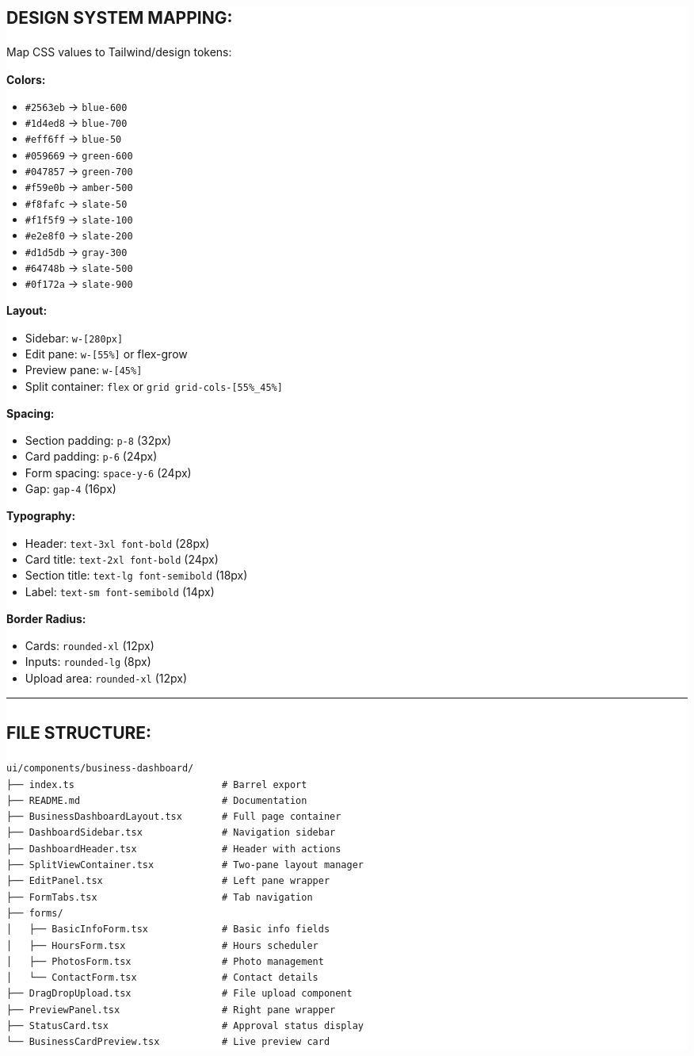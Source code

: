 
## **DESIGN SYSTEM MAPPING:**

Map CSS values to Tailwind/design tokens:

**Colors:**
- `#2563eb` → `blue-600`
- `#1d4ed8` → `blue-700`
- `#eff6ff` → `blue-50`
- `#059669` → `green-600`
- `#047857` → `green-700`
- `#f59e0b` → `amber-500`
- `#f8fafc` → `slate-50`
- `#f1f5f9` → `slate-100`
- `#e2e8f0` → `slate-200`
- `#d1d5db` → `gray-300`
- `#64748b` → `slate-500`
- `#0f172a` → `slate-900`

**Layout:**
- Sidebar: `w-[280px]`
- Edit pane: `w-[55%]` or flex-grow
- Preview pane: `w-[45%]`
- Split container: `flex` or `grid grid-cols-[55%_45%]`

**Spacing:**
- Section padding: `p-8` (32px)
- Card padding: `p-6` (24px)
- Form spacing: `space-y-6` (24px)
- Gap: `gap-4` (16px)

**Typography:**
- Header: `text-3xl font-bold` (28px)
- Card title: `text-2xl font-bold` (24px)
- Section title: `text-lg font-semibold` (18px)
- Label: `text-sm font-semibold` (14px)

**Border Radius:**
- Cards: `rounded-xl` (12px)
- Inputs: `rounded-lg` (8px)
- Upload area: `rounded-xl` (12px)

---

## **FILE STRUCTURE:**

```
ui/components/business-dashboard/
├── index.ts                          # Barrel export
├── README.md                         # Documentation
├── BusinessDashboardLayout.tsx       # Full page container
├── DashboardSidebar.tsx              # Navigation sidebar
├── DashboardHeader.tsx               # Header with actions
├── SplitViewContainer.tsx            # Two-pane layout manager
├── EditPanel.tsx                     # Left pane wrapper
├── FormTabs.tsx                      # Tab navigation
├── forms/
│   ├── BasicInfoForm.tsx             # Basic info fields
│   ├── HoursForm.tsx                 # Hours scheduler
│   ├── PhotosForm.tsx                # Photo management
│   └── ContactForm.tsx               # Contact details
├── DragDropUpload.tsx                # File upload component
├── PreviewPanel.tsx                  # Right pane wrapper
├── StatusCard.tsx                    # Approval status display
└── BusinessCardPreview.tsx           # Live preview card

```